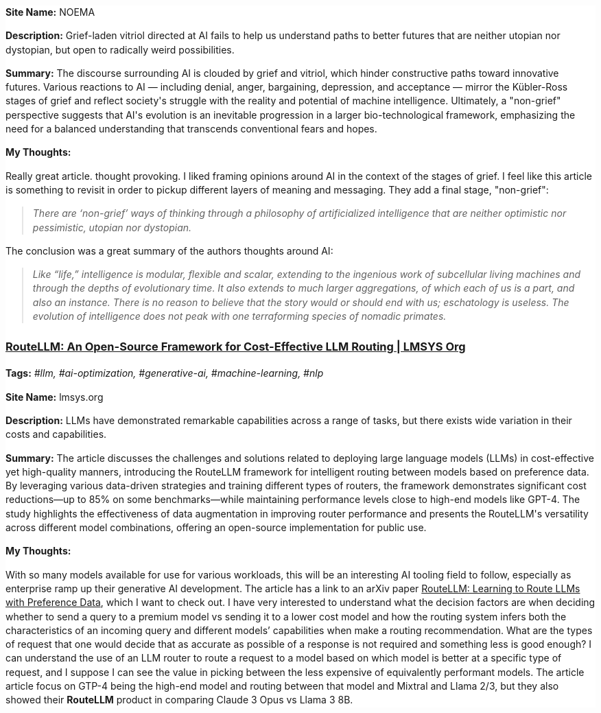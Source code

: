 **Site Name:** NOEMA  

**Description:** Grief-laden vitriol directed at AI fails to help us understand paths to better futures that are neither utopian nor dystopian, but open to radically weird possibilities.  

**Summary:** The discourse surrounding AI is clouded by grief and vitriol, which hinder constructive paths toward innovative futures. Various reactions to AI — including denial, anger, bargaining, depression, and acceptance — mirror the Kübler-Ross stages of grief and reflect society's struggle with the reality and potential of machine intelligence. Ultimately, a "non-grief" perspective suggests that AI's evolution is an inevitable progression in a larger bio-technological framework, emphasizing the need for a balanced understanding that transcends conventional fears and hopes.  

**My Thoughts:**

Really great article.  thought provoking. I liked framing opinions around AI in the context of the stages of grief.  I feel like this article is something to revisit in order to pickup different layers of meaning and messaging.  They add a final stage, "non-grief":

> *There are ‘non-grief’ ways of thinking through a philosophy of artificialized intelligence that are neither optimistic nor pessimistic, utopian nor dystopian.*

The conclusion was a great summary of the authors thoughts around AI:

> *Like “life,” intelligence is modular, flexible and scalar, extending to the ingenious work of subcellular living machines and through the depths of evolutionary time. It also extends to much larger aggregations, of which each of us is a part, and also an instance. There is no reason to believe that the story would or should end with us; eschatology is useless. The evolution of intelligence does not peak with one terraforming species of nomadic primates.*

### [RouteLLM: An Open-Source Framework for Cost-Effective LLM Routing | LMSYS Org](https://lmsys.org/blog/2024-07-01-routellm/)

**Tags:** *#llm, #ai-optimization, #generative-ai, #machine-learning, #nlp*

**Site Name:** lmsys.org  

**Description:** LLMs have demonstrated remarkable capabilities across a range of tasks, but there exists wide variation in their costs and capabilities.  

**Summary:** The article discusses the challenges and solutions related to deploying large language models (LLMs) in cost-effective yet high-quality manners, introducing the RouteLLM framework for intelligent routing between models based on preference data. By leveraging various data-driven strategies and training different types of routers, the framework demonstrates significant cost reductions—up to 85% on some benchmarks—while maintaining performance levels close to high-end models like GPT-4. The study highlights the effectiveness of data augmentation in improving router performance and presents the RouteLLM's versatility across different model combinations, offering an open-source implementation for public use.

**My Thoughts:**

With so many models available for use for various workloads, this will be an interesting AI tooling field to follow, especially as enterprise ramp up their generative AI development.  The article has a link to an arXiv paper [RouteLLM: Learning to Route LLMs with Preference Data](https://arxiv.org/abs/2406.18665), which I want to check out.  I have very interested to understand what the decision factors are when deciding whether to send a query to a premium model vs sending it to a lower cost model and how the routing system infers both the characteristics of an incoming query and different models’ capabilities when make a routing recommendation.  What are the types of request that one would decide that as accurate as possible of a response is not required and something less is good enough?  I can understand the use of an LLM router to route a request to a model based on which model is better at a specific type of request, and I suppose I can see the value in picking between the less expensive of equivalently performant models.  The article article focus on GTP-4 being the high-end model and routing between that model and Mixtral and Llama 2/3, but they also showed their **RouteLLM** product in comparing Claude 3 Opus vs Llama 3 8B.  
